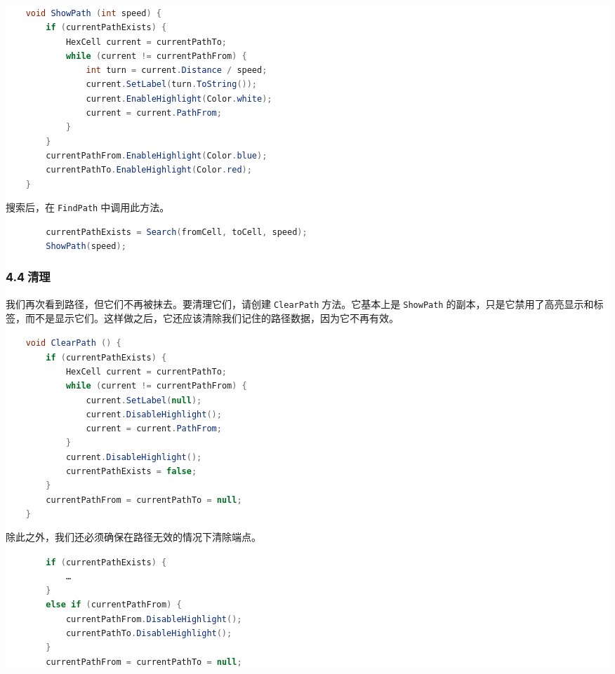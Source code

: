 ```c#
	void ShowPath (int speed) {
		if (currentPathExists) {
			HexCell current = currentPathTo;
			while (current != currentPathFrom) {
				int turn = current.Distance / speed;
				current.SetLabel(turn.ToString());
				current.EnableHighlight(Color.white);
				current = current.PathFrom;
			}
		}
		currentPathFrom.EnableHighlight(Color.blue);
		currentPathTo.EnableHighlight(Color.red);
	}
```

搜索后，在 `FindPath` 中调用此方法。

```c#
		currentPathExists = Search(fromCell, toCell, speed);
		ShowPath(speed);
```

### 4.4 清理

我们再次看到路径，但它们不再被抹去。要清理它们，请创建 `ClearPath` 方法。它基本上是 `ShowPath` 的副本，只是它禁用了高亮显示和标签，而不是显示它们。这样做之后，它还应该清除我们记住的路径数据，因为它不再有效。

```c#
	void ClearPath () {
		if (currentPathExists) {
			HexCell current = currentPathTo;
			while (current != currentPathFrom) {
				current.SetLabel(null);
				current.DisableHighlight();
				current = current.PathFrom;
			}
			current.DisableHighlight();
			currentPathExists = false;
		}
		currentPathFrom = currentPathTo = null;
	}
```

除此之外，我们还必须确保在路径无效的情况下清除端点。

```c#
		if (currentPathExists) {
			…
		}
		else if (currentPathFrom) {
			currentPathFrom.DisableHighlight();
			currentPathTo.DisableHighlight();
		}
		currentPathFrom = currentPathTo = null;
```
